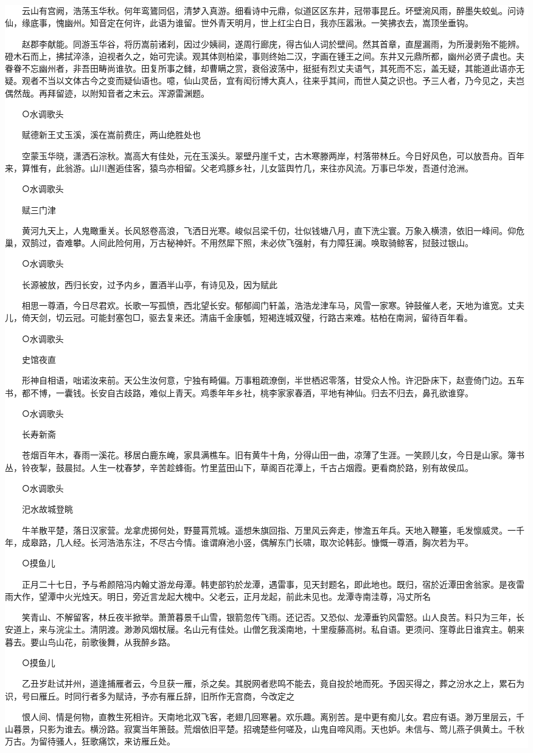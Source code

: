 
　　云山有宫阙，浩荡玉华秋。何年鸾鷟同侣，清梦入真游。细看诗中元鼎，似道区区东井，冠带事昆丘。坏壁涴风雨，醉墨失蛟虬。问诗仙，缘底事，愧幽州。知音定在何许，此语为谁留。世外青天明月，世上红尘白日，我亦压嚣湫。一笑拂衣去，嵩顶坐垂钩。

　　赵郡李献能。同游玉华谷，将历嵩前诸刹，因过少姨祠，遂周行廊庑，得古仙人词於壁间。然其首章，直屋漏雨，为所漫剥殆不能辨。磴木石而上，拂拭淬涤，迫视者久之，始可完读。观其体则柏梁，事则终始二汉，字画在锺王之间。东井又元鼎所都，幽州必贤子虞也。夫眷眷不忘幽州者，非吾田畴尚谁欤。田复所事之雠，却曹瞒之赏，衰俗波荡中，挺挺有烈丈夫语气，其死而不忘，盖无疑，其能道此语亦无疑。观者不当以文体古今之变而疑仙语也。噫，仙山灵岳，宜有闳衍博大真人，往来乎其间，而世人莫之识也。予三人者，乃今见之，夫岂偶然哉。再拜留迹，以附知音者之末云。浑源雷渊题。

　　○水调歌头

　　赋德新王丈玉溪，溪在嵩前费庄，两山绝胜处也

　　空蒙玉华晓，潇洒石淙秋。嵩高大有佳处，元在玉溪头。翠壁丹崖千丈，古木寒滕两岸，村落带林丘。今日好风色，可以放吾舟。百年来，算惟有，此翁游。山川邂逅佳客，猿鸟亦相留。父老鸡豚乡社，儿女篮舆竹几，来往亦风流。万事已华发，吾道付沧洲。

　　○水调歌头

　　赋三门津

　　黄河九天上，人鬼瞰重关。长风怒卷高浪，飞洒日光寒。峻似吕梁千仞，壮似钱塘八月，直下洗尘寰。万象入横溃，依旧一峰间。仰危巢，双鹄过，杳难攀。人间此险何用，万古秘神奸。不用然犀下照，未必佽飞强射，有力障狂澜。唤取骑鲸客，挝鼓过银山。

　　○水调歌头

　　长源被放，西归长安，过予内乡，置酒半山亭，有诗见及，因为赋此

　　相思一尊酒，今日尽君欢。长歌一写孤愤，西北望长安。郁郁阊门轩盖，浩浩龙津车马，风雪一家寒。钟鼓催人老，天地为谁宽。丈夫儿，倚天剑，切云冠。可能封塞包□，驱去复来还。清庙千金康瓠，短褐连城双璧，行路古来难。枯柏在南涧，留待百年看。

　　○水调歌头

　　史馆夜直

　　形神自相语，咄诺汝来前。天公生汝何意，宁独有畸偏。万事粗疏潦倒，半世栖迟零落，甘受众人怜。许汜卧床下，赵壹倚门边。五车书，都不博，一囊钱。长安自古歧路，难似上青天。鸡黍年年乡社，桃李家家春酒，平地有神仙。归去不归去，鼻孔欲谁穿。

　　○水调歌头

　　长寿新斋

　　苍烟百年木，春雨一溪花。移居白鹿东崦，家具满樵车。旧有黄牛十角，分得山田一曲，凉薄了生涯。一笑顾儿女，今日是山家。簿书丛，铃夜掣，鼓晨挝。人生一枕春梦，辛苦趁蜂衙。竹里蓝田山下，草阁百花潭上，千古占烟霞。更看商於路，别有故侯瓜。

　　○水调歌头

　　汜水故城登眺

　　牛羊散平楚，落日汉家营。龙拿虎掷何处，野蔓罥荒城。遥想朱旗回指、万里风云奔走，惨澹五年兵。天地入鞭箠，毛发懔威灵。一千年，成皋路，几人经。长河浩浩东注，不尽古今情。谁谓麻池小竖，偶解东门长啸，取次论韩彭。慷慨一尊酒，胸次若为平。

　　○摸鱼儿

　　正月二十七日，予与希颜陪冯内翰丈游龙母潭。韩吏部钓於龙潭，遇雷事，见天封题名，即此地也。既归，宿於近潭田舍翁家。是夜雷雨大作，望潭中火光烛天。明日，旁近言龙起大槐中。父老云，正月龙起，前此未见也。龙潭寺南洼尊，冯丈所名

　　笑青山、不解留客，林丘夜半掀举。萧萧暮景千山雪，银箭忽传飞雨。还记否。又恐似、龙潭垂钓风雷怒。山人良苦。料只为三年，长安道上，来与浣尘土。清阴渡。渺渺风烟杖屦。名山元有佳处。山僧乞我溪南地，十里瘦藤高树。私自语。更须问、窪尊此日谁宾主。朝来暮去。要山鸟山花，前歌後舞，从我醉乡路。

　　○摸鱼儿

　　乙丑岁赴试并州，道逢捕雁者云，今旦获一雁，杀之矣。其脱网者悲鸣不能去，竟自投於地而死。予因买得之，葬之汾水之上，累石为识，号曰雁丘。时同行者多为赋诗，予亦有雁丘辞，旧所作无宫商，今改定之

　　恨人间、情是何物，直教生死相许。天南地北双飞客，老翅几回寒暑。欢乐趣。离别苦。是中更有痴儿女。君应有语。渺万里层云，千山暮景，只影为谁去。横汾路。寂寞当年箫鼓。荒烟依旧平楚。招魂楚些何嗟及，山鬼自啼风雨。天也妒。未信与、莺儿燕子俱黄土。千秋万古。为留待骚人，狂歌痛饮，来访雁丘处。
